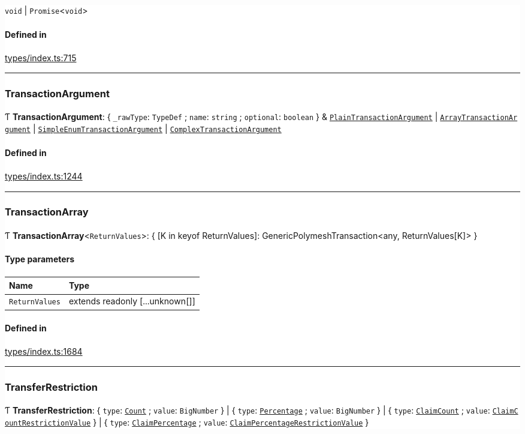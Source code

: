 `void` \| `Promise`\<`void`\>

#### Defined in

[types/index.ts:715](https://github.com/PolymeshAssociation/polymesh-sdk/blob/968f8d70c/src/types/index.ts#L715)

---

### TransactionArgument

Ƭ **TransactionArgument**: \{ `_rawType`: `TypeDef` ; `name`: `string` ; `optional`: `boolean` } & [`PlainTransactionArgument`](../../interfaces/Types/PlainTransactionArgument/PlainTransactionArgument.md) \| [`ArrayTransactionArgument`](../../interfaces/Types/ArrayTransactionArgument/ArrayTransactionArgument.md) \| [`SimpleEnumTransactionArgument`](../../interfaces/Types/SimpleEnumTransactionArgument/SimpleEnumTransactionArgument.md) \| [`ComplexTransactionArgument`](../../interfaces/Types/ComplexTransactionArgument/ComplexTransactionArgument.md)

#### Defined in

[types/index.ts:1244](https://github.com/PolymeshAssociation/polymesh-sdk/blob/968f8d70c/src/types/index.ts#L1244)

---

### TransactionArray

Ƭ **TransactionArray**\<`ReturnValues`\>: \{ [K in keyof ReturnValues]: GenericPolymeshTransaction\<any, ReturnValues[K]\> }

#### Type parameters

| Name           | Type                            |
| :------------- | :------------------------------ |
| `ReturnValues` | extends readonly [...unknown[]] |

#### Defined in

[types/index.ts:1684](https://github.com/PolymeshAssociation/polymesh-sdk/blob/968f8d70c/src/types/index.ts#L1684)

---

### TransferRestriction

Ƭ **TransferRestriction**: \{ `type`: [`Count`](../../enums/Types/TransferRestrictionType/TransferRestrictionType.md#count) ; `value`: `BigNumber` } \| \{ `type`: [`Percentage`](../../enums/Types/TransferRestrictionType/TransferRestrictionType.md#percentage) ; `value`: `BigNumber` } \| \{ `type`: [`ClaimCount`](../../enums/Types/TransferRestrictionType/TransferRestrictionType.md#claimcount) ; `value`: [`ClaimCountRestrictionValue`](../../interfaces/Types/ClaimCountRestrictionValue/ClaimCountRestrictionValue.md) } \| \{ `type`: [`ClaimPercentage`](../../enums/Types/TransferRestrictionType/TransferRestrictionType.md#claimpercentage) ; `value`: [`ClaimPercentageRestrictionValue`](../../interfaces/Types/ClaimPercentageRestrictionValue/ClaimPercentageRestrictionValue.md) }
